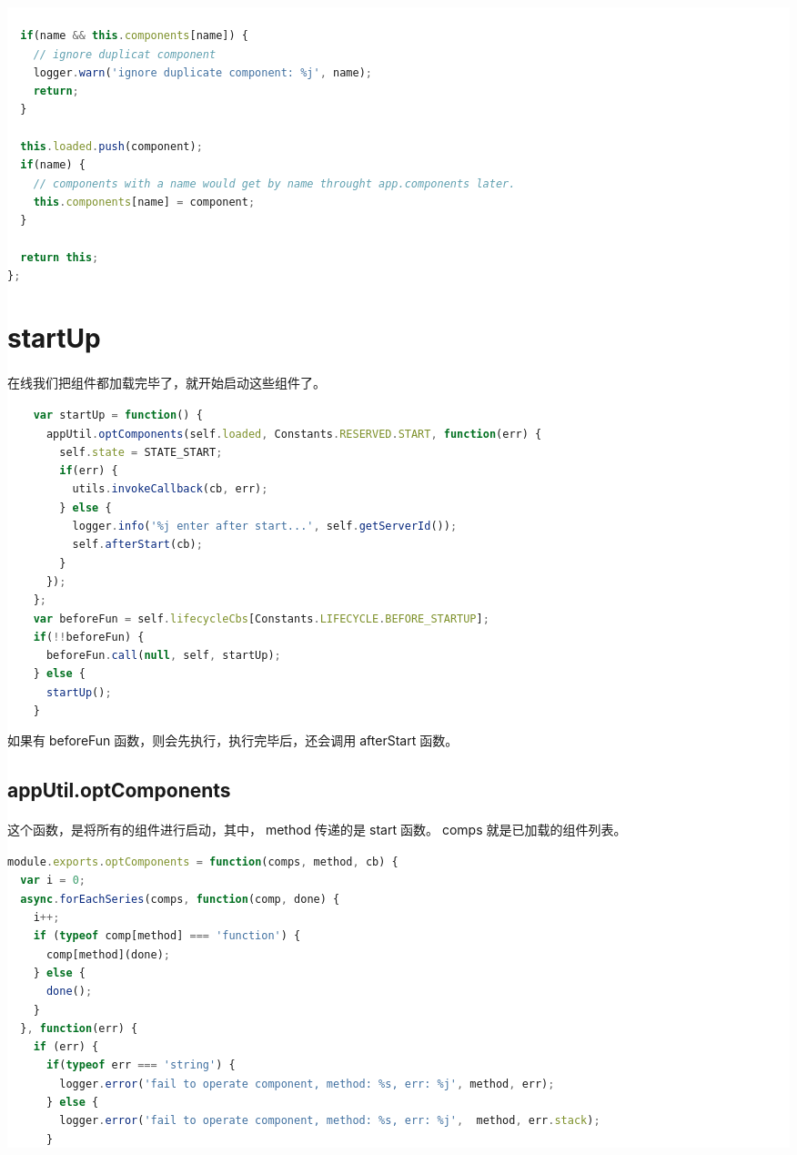 ```js

  if(name && this.components[name]) {
    // ignore duplicat component
    logger.warn('ignore duplicate component: %j', name);
    return;
  }

  this.loaded.push(component);
  if(name) {
    // components with a name would get by name throught app.components later.
    this.components[name] = component;
  }

  return this;
};
```

# startUp

在线我们把组件都加载完毕了，就开始启动这些组件了。

```js
    var startUp = function() {
      appUtil.optComponents(self.loaded, Constants.RESERVED.START, function(err) {
        self.state = STATE_START;
        if(err) {
          utils.invokeCallback(cb, err);
        } else {
          logger.info('%j enter after start...', self.getServerId());
          self.afterStart(cb);
        }
      });
    };
    var beforeFun = self.lifecycleCbs[Constants.LIFECYCLE.BEFORE_STARTUP];
    if(!!beforeFun) {
      beforeFun.call(null, self, startUp);
    } else {
      startUp();
    }
```

如果有 beforeFun 函数，则会先执行，执行完毕后，还会调用 afterStart 函数。

## appUtil.optComponents

这个函数，是将所有的组件进行启动，其中， method 传递的是 start 函数。 comps 就是已加载的组件列表。

```js
module.exports.optComponents = function(comps, method, cb) {
  var i = 0;
  async.forEachSeries(comps, function(comp, done) {
    i++;
    if (typeof comp[method] === 'function') {
      comp[method](done);
    } else {
      done();
    }
  }, function(err) {
    if (err) {
      if(typeof err === 'string') {
        logger.error('fail to operate component, method: %s, err: %j', method, err);
      } else {
        logger.error('fail to operate component, method: %s, err: %j',  method, err.stack);
      }
```
